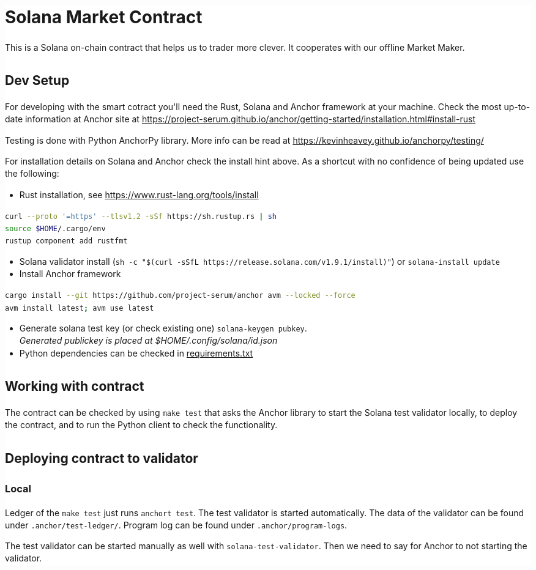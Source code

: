 # Solana Market Contract

This is a Solana on-chain contract that helps us to trader more clever.
It cooperates with our offline Market Maker.

## Dev Setup

For developing with the smart cotract you'll need the Rust, Solana and Anchor framework at your machine.
Check the most up-to-date information at Anchor site at
https://project-serum.github.io/anchor/getting-started/installation.html#install-rust

Testing is done with Python AnchorPy library. More info can be read at
https://kevinheavey.github.io/anchorpy/testing/


For installation details on Solana and Anchor check the install hint above.
As a shortcut with no confidence of being updated use the following:

* Rust installation, see https://www.rust-lang.org/tools/install
```sh
curl --proto '=https' --tlsv1.2 -sSf https://sh.rustup.rs | sh
source $HOME/.cargo/env
rustup component add rustfmt
```
* Solana validator install (`sh -c "$(curl -sSfL https://release.solana.com/v1.9.1/install)"`) or `solana-install update`
* Install Anchor framework
```sh
cargo install --git https://github.com/project-serum/anchor avm --locked --force
avm install latest; avm use latest
```
* Generate solana test key (or check existing one) `solana-keygen pubkey`.\
_Generated publickey is placed at $HOME/.config/solana/id.json_
* Python dependencies can be checked in [requirements.txt](./requirements.txt)

## Working with contract

The contract can be checked by using `make test` that asks the Anchor library
to start the Solana test validator locally, to deploy the contract,
and to run the Python client to check the functionality.


## Deploying contract to validator

### Local

Ledger of the `make test` just runs `anchort test`. The test validator is started automatically.
The data of the validator can be found under `.anchor/test-ledger/`.
Program log can be found under `.anchor/program-logs`.

The test validator can be started manually as well with `solana-test-validator`.
Then we need to say for Anchor to not starting the validator.
